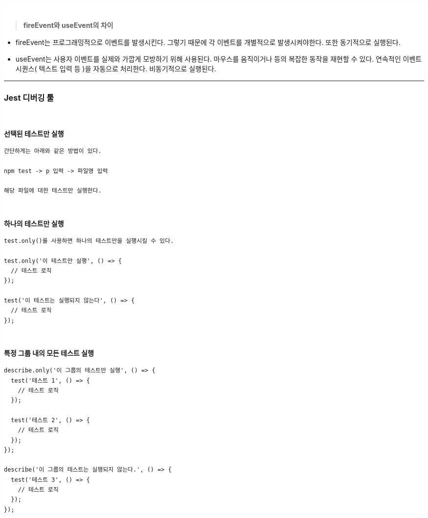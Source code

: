 <br/>

> **fireEvent와 useEvent의 차이**

- fireEvent는 프로그래밍적으로 이벤트를 발생시킨다. 그렇기 때문에 각 이벤트를 개별적으로 발생시켜야한다. 또한 동기적으로 실행된다.

- useEvent는 사용자 이벤트를 실제와 가깝게 모방하기 위해 사용된다. 마우스를 움직이거나 등의 복잡한 동작을 재현할 수 있다. 연속적인 이벤트 시퀀스( 텍스트 입력 등 )을 자동으로 처리한다. 비동기적으로 실행된다.

---

### Jest 디버깅 툴

<br/>

**선택된 테스트만 실행**

```tsx
간단하게는 아래와 같은 방법이 있다.

npm test -> p 입력 -> 파일명 입력

해당 파일에 대한 테스트만 실행한다.
```

<br/>

**하나의 테스트만 실행**

```tsx
test.only()를 사용하면 하나의 테스트만을 실행시킬 수 있다.

test.only('이 테스트만 실행', () => {
  // 테스트 로직
});

test('이 테스트는 실행되지 않는다', () => {
  // 테스트 로직
});

```

<br/>

**특정 그룹 내의 모든 테스트 실행**

```tsx
describe.only('이 그룹의 테스트만 실행', () => {
  test('테스트 1', () => {
    // 테스트 로직
  });

  test('테스트 2', () => {
    // 테스트 로직
  });
});

describe('이 그룹의 테스트는 실행되지 않는다.', () => {
  test('테스트 3', () => {
    // 테스트 로직
  });
});
```
